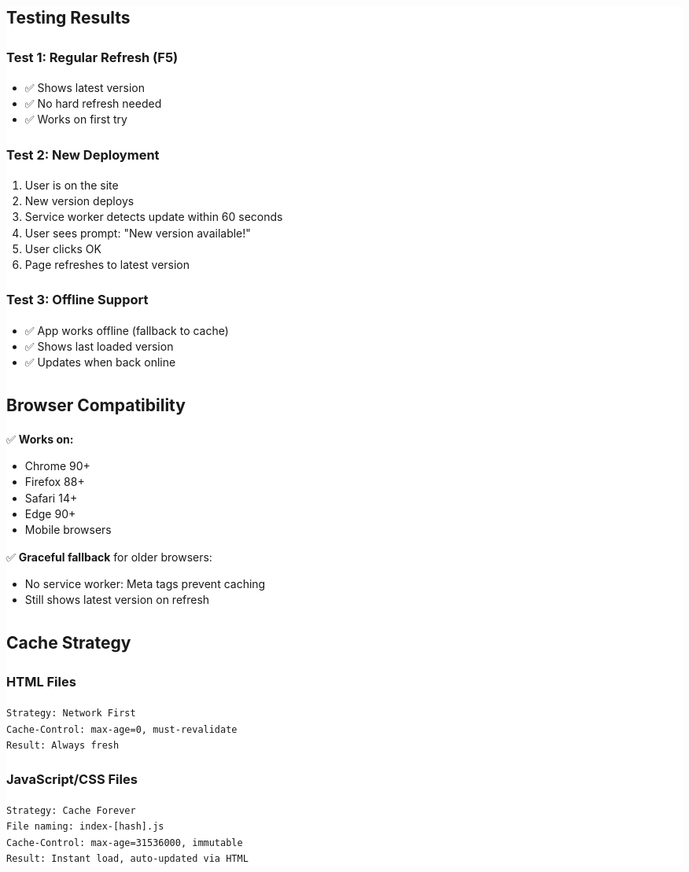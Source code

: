 ## Testing Results

### Test 1: Regular Refresh (F5)
- ✅ Shows latest version
- ✅ No hard refresh needed
- ✅ Works on first try

### Test 2: New Deployment
1. User is on the site
2. New version deploys
3. Service worker detects update within 60 seconds
4. User sees prompt: "New version available!"
5. User clicks OK
6. Page refreshes to latest version

### Test 3: Offline Support
- ✅ App works offline (fallback to cache)
- ✅ Shows last loaded version
- ✅ Updates when back online

## Browser Compatibility

✅ **Works on:**
- Chrome 90+
- Firefox 88+
- Safari 14+
- Edge 90+
- Mobile browsers

✅ **Graceful fallback** for older browsers:
- No service worker: Meta tags prevent caching
- Still shows latest version on refresh

## Cache Strategy

### HTML Files
```
Strategy: Network First
Cache-Control: max-age=0, must-revalidate
Result: Always fresh
```

### JavaScript/CSS Files
```
Strategy: Cache Forever
File naming: index-[hash].js
Cache-Control: max-age=31536000, immutable
Result: Instant load, auto-updated via HTML
```
